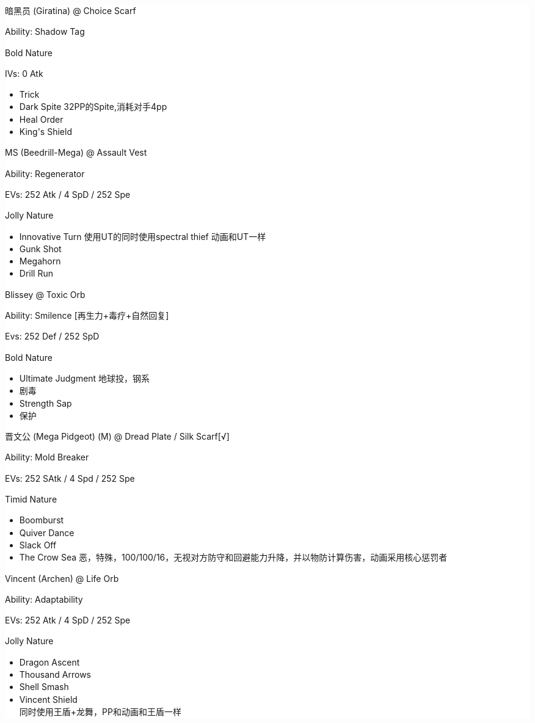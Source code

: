 暗黑员 (Giratina) @ Choice Scarf  

Ability: Shadow Tag    

Bold Nature  

IVs: 0 Atk  

- Trick  
- Dark Spite 32PP的Spite,消耗对手4pp
- Heal Order 
- King's Shield  

MS (Beedrill-Mega) @ Assault Vest  

Ability: Regenerator

EVs: 252 Atk / 4 SpD / 252 Spe  

Jolly Nature 

- Innovative Turn  使用UT的同时使用spectral thief   动画和UT一样
- Gunk Shot  
- Megahorn  
- Drill Run  

Blissey @ Toxic Orb

Ability: Smilence [再生力+毒疗+自然回复]

Evs: 252 Def / 252 SpD

Bold Nature

- Ultimate Judgment 地球投，钢系
- 剧毒
- Strength Sap
- 保护

晋文公 (Mega Pidgeot) (M) @ Dread Plate / Silk Scarf[√]

Ability: Mold Breaker

EVs: 252 SAtk / 4 Spd / 252 Spe

Timid Nature

- Boomburst
- Quiver Dance
- Slack Off
- The Crow Sea 
恶，特殊，100/100/16，无视对方防守和回避能力升降，并以物防计算伤害，动画采用核心惩罚者

Vincent (Archen) @ Life Orb  

Ability: Adaptability  

EVs: 252 Atk / 4 SpD / 252 Spe  

Jolly Nature  

- Dragon Ascent  
- Thousand Arrows  
- Shell Smash  
- Vincent Shield  
同时使用王盾+龙舞，PP和动画和王盾一样
